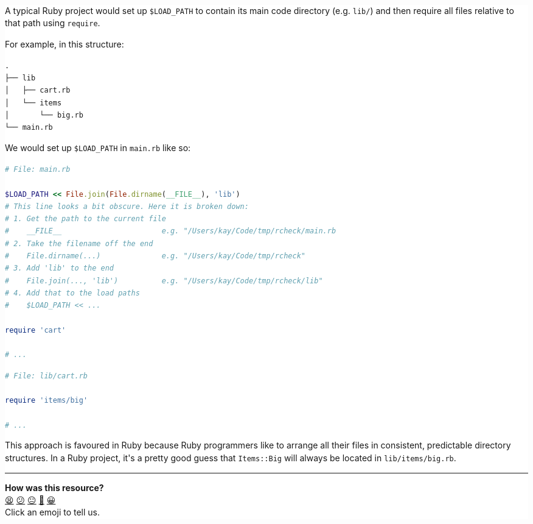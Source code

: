 A typical Ruby project would set up `$LOAD_PATH` to contain its main code
directory (e.g. `lib/`) and then require all files relative to that path using
`require`.

For example, in this structure:

```
.
├── lib
│   ├── cart.rb
│   └── items
│       └── big.rb
└── main.rb
```

We would set up `$LOAD_PATH` in `main.rb` like so:

```ruby
# File: main.rb

$LOAD_PATH << File.join(File.dirname(__FILE__), 'lib')
# This line looks a bit obscure. Here it is broken down:
# 1. Get the path to the current file
#    __FILE__                       e.g. "/Users/kay/Code/tmp/rcheck/main.rb
# 2. Take the filename off the end
#    File.dirname(...)              e.g. "/Users/kay/Code/tmp/rcheck"
# 3. Add 'lib' to the end
#    File.join(..., 'lib')          e.g. "/Users/kay/Code/tmp/rcheck/lib"
# 4. Add that to the load paths
#    $LOAD_PATH << ...

require 'cart'

# ...
```

```ruby
# File: lib/cart.rb

require 'items/big'

# ...
```

This approach is favoured in Ruby because Ruby programmers like to arrange all
their files in consistent, predictable directory structures. In a Ruby project,
it's a pretty good guess that `Items::Big` will always be located in
`lib/items/big.rb`.




---

**How was this resource?**  
[😫](https://airtable.com/shrUJ3t7KLMqVRFKR?prefill_Repository=makersacademy/course&prefill_File=pills/require.md&prefill_Sentiment=😫) [😕](https://airtable.com/shrUJ3t7KLMqVRFKR?prefill_Repository=makersacademy/course&prefill_File=pills/require.md&prefill_Sentiment=😕) [😐](https://airtable.com/shrUJ3t7KLMqVRFKR?prefill_Repository=makersacademy/course&prefill_File=pills/require.md&prefill_Sentiment=😐) [🙂](https://airtable.com/shrUJ3t7KLMqVRFKR?prefill_Repository=makersacademy/course&prefill_File=pills/require.md&prefill_Sentiment=🙂) [😀](https://airtable.com/shrUJ3t7KLMqVRFKR?prefill_Repository=makersacademy/course&prefill_File=pills/require.md&prefill_Sentiment=😀)  
Click an emoji to tell us.


